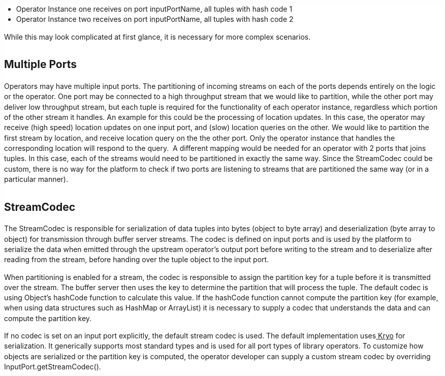 -   Operator Instance one receives on port inputPortName, all tuples
    with hash code 1
-   Operator Instance two receives on port inputPortName, all tuples
    with hash code 2

While this may look complicated at first glance, it is necessary for
more complex scenarios.

Multiple Ports
--------------

Operators may have multiple input ports. The partitioning of incoming
streams on each of the ports depends entirely on the logic or the
operator. One port may be connected to a high throughput stream that we
would like to partition, while the other port may deliver low throughput
stream, but each tuple is required for the functionality of each
operator instance, regardless which portion of the other stream it
handles. An example for this could be the processing of location
updates. In this case, the operator may receive (high speed) location
updates on one input port, and (slow) location queries on the other. We
would like to partition the first stream by location, and receive
location query on the the other port. Only the operator instance that
handles the corresponding location will respond to the query.  A
different mapping would be needed for an operator with 2 ports that
joins tuples. In this case, each of the streams would need to be
partitioned in exactly the same way. Since the StreamCodec could be
custom, there is no way for the platform to check if two ports are
listening to streams that are partitioned the same way (or in a
particular manner).

StreamCodec
-----------

The StreamCodec is responsible for serialization of data tuples into
bytes (object to byte array) and deserialization (byte array to object)
for transmission through buffer server streams. The codec is defined on
input ports and is used by the platform to serialize the data when
emitted through the upstream operator’s output port before writing to
the stream and to deserialize after reading from the stream, before
handing over the tuple object to the input port.

When partitioning is enabled for a stream, the codec is responsible to
assign the partition key for a tuple before it is transmitted over the
stream. The buffer server then uses the key to determine the partition
that will process the tuple. The default codec is using Object’s
hashCode function to calculate this value. If the hashCode function
cannot compute the partition key (for example, when using data
structures such as HashMap or ArrayList) it is necessary to supply a
codec that understands the data and can compute the partition key.

If no codec is set on an input port explicitly, the default stream codec
is used. The default implementation
uses[ ](https://www.google.com/url?q=https://code.google.com/p/kryo/&sa=D&usg=AFQjCNFs-pX3X8-WfDMu1LDSIxlncJERdg)[Kryo](https://www.google.com/url?q=https://code.google.com/p/kryo/&sa=D&usg=AFQjCNFs-pX3X8-WfDMu1LDSIxlncJERdg) for
serialization. It generically supports most standard types and is used
for all port types of library operators. To customize how objects are
serialized or the partition key is computed, the operator developer can
supply a custom stream codec by overriding InputPort.getStreamCodec().
